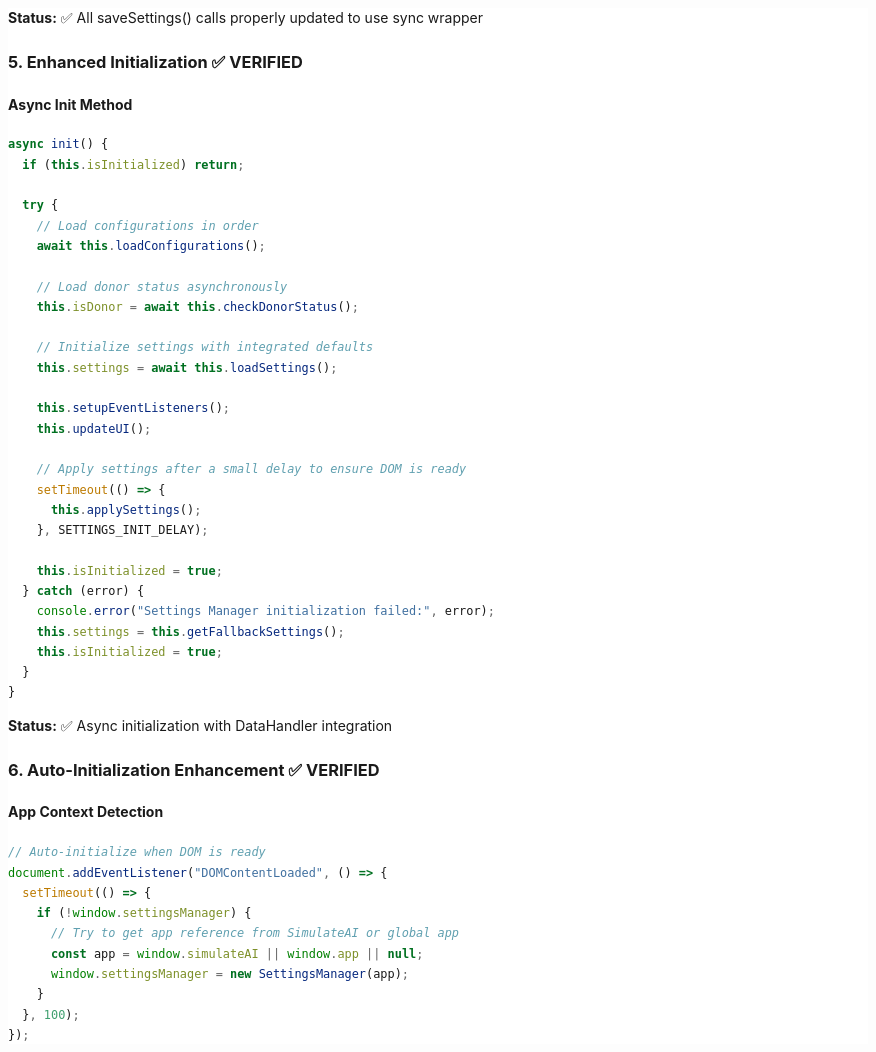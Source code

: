 **Status:** ✅ All saveSettings() calls properly updated to use sync wrapper

### 5. **Enhanced Initialization** ✅ VERIFIED

#### Async Init Method

```javascript
async init() {
  if (this.isInitialized) return;

  try {
    // Load configurations in order
    await this.loadConfigurations();

    // Load donor status asynchronously
    this.isDonor = await this.checkDonorStatus();

    // Initialize settings with integrated defaults
    this.settings = await this.loadSettings();

    this.setupEventListeners();
    this.updateUI();

    // Apply settings after a small delay to ensure DOM is ready
    setTimeout(() => {
      this.applySettings();
    }, SETTINGS_INIT_DELAY);

    this.isInitialized = true;
  } catch (error) {
    console.error("Settings Manager initialization failed:", error);
    this.settings = this.getFallbackSettings();
    this.isInitialized = true;
  }
}
```

**Status:** ✅ Async initialization with DataHandler integration

### 6. **Auto-Initialization Enhancement** ✅ VERIFIED

#### App Context Detection

```javascript
// Auto-initialize when DOM is ready
document.addEventListener("DOMContentLoaded", () => {
  setTimeout(() => {
    if (!window.settingsManager) {
      // Try to get app reference from SimulateAI or global app
      const app = window.simulateAI || window.app || null;
      window.settingsManager = new SettingsManager(app);
    }
  }, 100);
});
```
